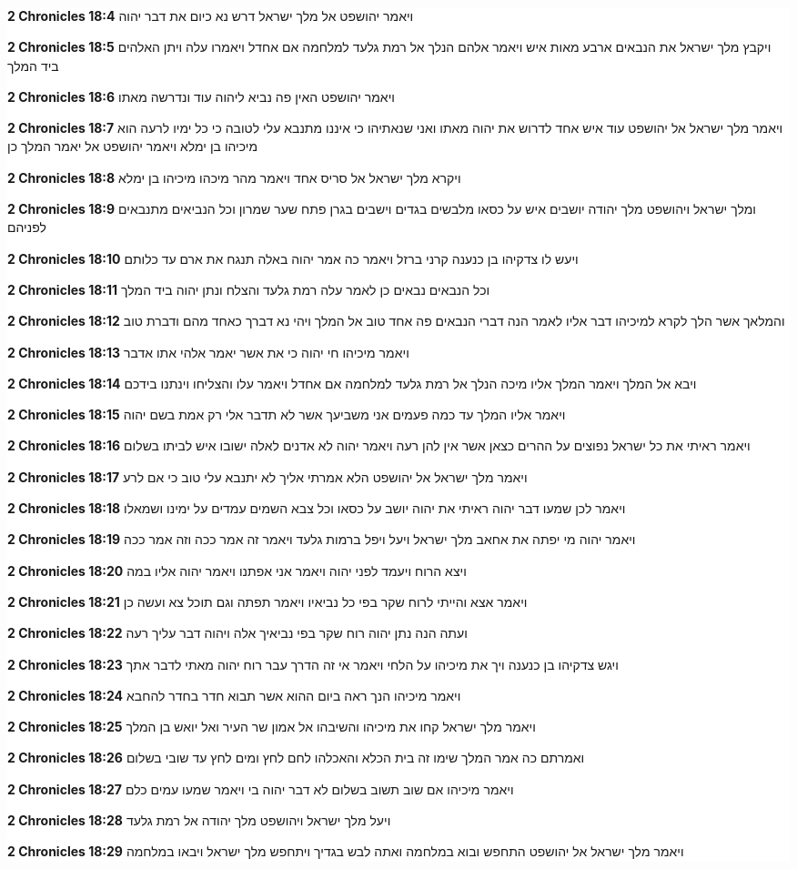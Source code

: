 **2 Chronicles 18:4**   ויאמר יהושפט אל מלך ישראל דרש נא כיום את דבר יהוה

**2 Chronicles 18:5**   ויקבץ מלך ישראל את הנבאים ארבע מאות איש ויאמר אלהם הנלך אל רמת גלעד למלחמה אם אחדל ויאמרו עלה ויתן האלהים ביד המלך

**2 Chronicles 18:6**   ויאמר יהושפט האין פה נביא ליהוה עוד ונדרשה מאתו

**2 Chronicles 18:7**   ויאמר מלך ישראל אל יהושפט עוד איש אחד לדרוש את יהוה מ͏אתו ואני שנאתיהו כי איננו מתנבא עלי לטובה כי כל ימיו לרעה הוא מיכיהו בן ימלא ויאמר יהושפט אל יאמר המלך כן

**2 Chronicles 18:8**   ויקרא מלך ישראל אל סריס אחד ויאמר מהר מיכהו מיכיהו בן ימלא

**2 Chronicles 18:9**   ומלך ישראל ויהושפט מלך יהודה יושבים איש על כסאו מלבשים בגדים וישבים בגרן פתח שער שמרון וכל הנביאים מתנבאים לפניהם

**2 Chronicles 18:10**   ויעש לו צדקיהו בן כנענה קרני ברזל ויאמר כה אמר יהוה באלה תנגח את ארם עד כלותם

**2 Chronicles 18:11**   וכל הנבאים נבאים כן לאמר עלה רמת גלעד והצלח ונתן יהוה ביד המלך

**2 Chronicles 18:12**   והמלאך אשר הלך לקרא למיכיהו דבר אליו לאמר הנה דברי הנבאים פה אחד טוב אל המלך ויהי נא דברך כאחד מהם ודברת טוב

**2 Chronicles 18:13**   ויאמר מיכיהו חי יהוה כי את אשר יאמר אלהי אתו אדבר

**2 Chronicles 18:14**   ויבא אל המלך ויאמר המלך אליו מיכה הנלך אל רמת גלעד למלחמה אם אחדל ויאמר עלו והצליחו וינתנו בידכם

**2 Chronicles 18:15**   ויאמר אליו המלך עד כמה פעמים אני משביעך אשר לא תדבר אלי רק אמת בשם יהוה

**2 Chronicles 18:16**   ויאמר ראיתי את כל ישראל נפוצים על ההרים כצאן אשר אין להן רעה ויאמר יהוה לא אדנים לאלה ישובו איש לביתו בשלום

**2 Chronicles 18:17**   ויאמר מלך ישראל אל יהושפט הלא אמרתי אליך לא יתנבא עלי טוב כי אם לרע

**2 Chronicles 18:18**   ויאמר לכן שמעו דבר יהוה ראיתי את יהוה יושב על כסאו וכל צבא השמים עמדים על ימינו ושמאלו

**2 Chronicles 18:19**   ויאמר יהוה מי יפתה את אחאב מלך ישראל ויעל ויפל ברמות גלעד ויאמר זה אמר ככה וזה אמר ככה

**2 Chronicles 18:20**   ויצא הרוח ויעמד לפני יהוה ויאמר אני אפתנו ויאמר יהוה אליו במה

**2 Chronicles 18:21**   ויאמר אצא והייתי לרוח שקר בפי כל נביאיו ויאמר תפתה וגם תוכל צא ועשה כן

**2 Chronicles 18:22**   ועתה הנה נתן יהוה רוח שקר בפי נביאיך אלה ויהוה דבר עליך רעה

**2 Chronicles 18:23**   ויגש צדקיהו בן כנענה ויך את מיכיהו על הלחי ויאמר אי זה הדרך עבר רוח יהוה מאתי לדבר אתך

**2 Chronicles 18:24**   ויאמר מיכיהו הנך ראה ביום ההוא אשר תבוא חדר בחדר להחבא

**2 Chronicles 18:25**   ויאמר מלך ישראל קחו את מיכיהו והשיבהו אל אמון שר העיר ואל יואש בן המלך

**2 Chronicles 18:26**   ואמרתם כה אמר המלך שימו זה בית הכלא והאכלהו לחם לחץ ומים לחץ עד שובי בשלום

**2 Chronicles 18:27**   ויאמר מיכיהו אם שוב תשוב בשלום לא דבר יהוה בי ויאמר שמעו עמים כלם

**2 Chronicles 18:28**   ויעל מלך ישראל ויהושפט מלך יהודה אל רמת גלעד

**2 Chronicles 18:29**   ויאמר מלך ישראל אל יהושפט התחפש ובוא במלחמה ואתה לבש בגדיך ויתחפש מלך ישראל ויבאו במלחמה
